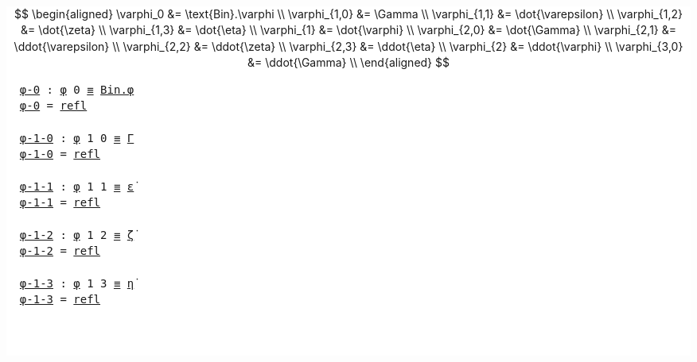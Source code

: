$$
\begin{aligned}
\varphi_0 &= \text{Bin}.\varphi \\
\varphi_{1,0} &= \Gamma \\
\varphi_{1,1} &= \dot{\varepsilon} \\
\varphi_{1,2} &= \dot{\zeta} \\
\varphi_{1,3} &= \dot{\eta} \\
\varphi_{1} &= \dot{\varphi} \\
\varphi_{2,0} &= \dot{\Gamma} \\
\varphi_{2,1} &= \ddot{\varepsilon} \\
\varphi_{2,2} &= \ddot{\zeta} \\
\varphi_{2,3} &= \ddot{\eta} \\
\varphi_{2} &= \ddot{\varphi} \\
\varphi_{3,0} &= \ddot{\Gamma} \\
\end{aligned}
$$

<pre class="Agda">  <a id="TrinaryVeblen.φ-0"></a><a id="8189" href="Veblen.Multinary.html#8189" class="Function">φ-0</a> <a id="8193" class="Symbol">:</a> <a id="8195" href="Veblen.Multinary.html#7678" class="Function">φ</a> <a id="8197" class="Number">0</a> <a id="8199" href="Agda.Builtin.Equality.html#150" class="Datatype Operator">≡</a> <a id="8201" href="Veblen.Multinary.html#2978" class="Function">Bin.φ</a>
  <a id="8209" href="Veblen.Multinary.html#8189" class="Function">φ-0</a> <a id="8213" class="Symbol">=</a> <a id="8215" href="Agda.Builtin.Equality.html#207" class="InductiveConstructor">refl</a>

  <a id="TrinaryVeblen.φ-1-0"></a><a id="8223" href="Veblen.Multinary.html#8223" class="Function">φ-1-0</a> <a id="8229" class="Symbol">:</a> <a id="8231" href="Veblen.Multinary.html#7678" class="Function">φ</a> <a id="8233" class="Number">1</a> <a id="8235" class="Number">0</a> <a id="8237" href="Agda.Builtin.Equality.html#150" class="Datatype Operator">≡</a> <a id="8239" href="Veblen.Multinary.html#4682" class="Function">Γ</a>
  <a id="8243" href="Veblen.Multinary.html#8223" class="Function">φ-1-0</a> <a id="8249" class="Symbol">=</a> <a id="8251" href="Agda.Builtin.Equality.html#207" class="InductiveConstructor">refl</a>

  <a id="TrinaryVeblen.φ-1-1"></a><a id="8259" href="Veblen.Multinary.html#8259" class="Function">φ-1-1</a> <a id="8265" class="Symbol">:</a> <a id="8267" href="Veblen.Multinary.html#7678" class="Function">φ</a> <a id="8269" class="Number">1</a> <a id="8271" class="Number">1</a> <a id="8273" href="Agda.Builtin.Equality.html#150" class="Datatype Operator">≡</a> <a id="8275" href="Veblen.Multinary.html#5250" class="Function">ε̇</a>
  <a id="8280" href="Veblen.Multinary.html#8259" class="Function">φ-1-1</a> <a id="8286" class="Symbol">=</a> <a id="8288" href="Agda.Builtin.Equality.html#207" class="InductiveConstructor">refl</a>

  <a id="TrinaryVeblen.φ-1-2"></a><a id="8296" href="Veblen.Multinary.html#8296" class="Function">φ-1-2</a> <a id="8302" class="Symbol">:</a> <a id="8304" href="Veblen.Multinary.html#7678" class="Function">φ</a> <a id="8306" class="Number">1</a> <a id="8308" class="Number">2</a> <a id="8310" href="Agda.Builtin.Equality.html#150" class="Datatype Operator">≡</a> <a id="8312" href="Veblen.Multinary.html#5253" class="Function">ζ̇</a>
  <a id="8317" href="Veblen.Multinary.html#8296" class="Function">φ-1-2</a> <a id="8323" class="Symbol">=</a> <a id="8325" href="Agda.Builtin.Equality.html#207" class="InductiveConstructor">refl</a>

  <a id="TrinaryVeblen.φ-1-3"></a><a id="8333" href="Veblen.Multinary.html#8333" class="Function">φ-1-3</a> <a id="8339" class="Symbol">:</a> <a id="8341" href="Veblen.Multinary.html#7678" class="Function">φ</a> <a id="8343" class="Number">1</a> <a id="8345" class="Number">3</a> <a id="8347" href="Agda.Builtin.Equality.html#150" class="Datatype Operator">≡</a> <a id="8349" href="Veblen.Multinary.html#5256" class="Function">η̇</a>
  <a id="8354" href="Veblen.Multinary.html#8333" class="Function">φ-1-3</a> <a id="8360" class="Symbol">=</a> <a id="8362" href="Agda.Builtin.Equality.html#207" class="InductiveConstructor">refl</a>

